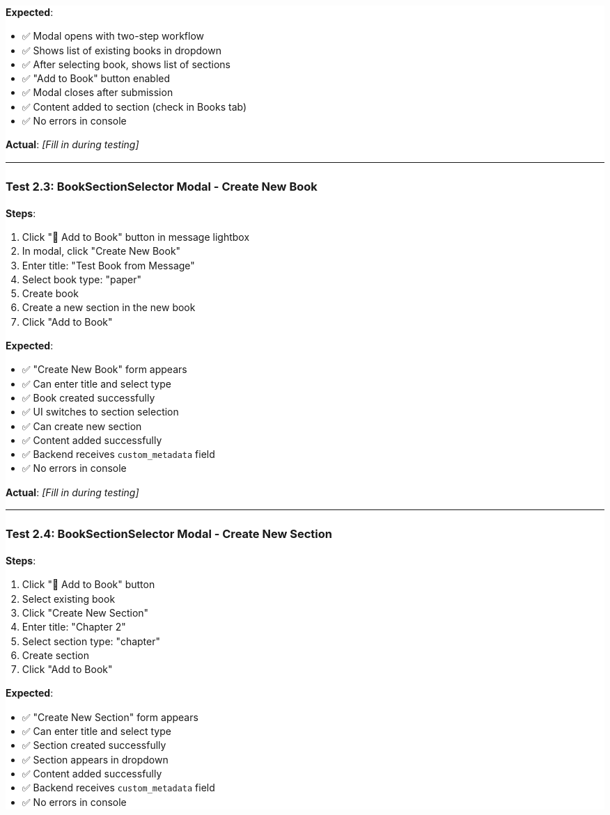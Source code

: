 **Expected**:
- ✅ Modal opens with two-step workflow
- ✅ Shows list of existing books in dropdown
- ✅ After selecting book, shows list of sections
- ✅ "Add to Book" button enabled
- ✅ Modal closes after submission
- ✅ Content added to section (check in Books tab)
- ✅ No errors in console

**Actual**: _[Fill in during testing]_

---

### Test 2.3: BookSectionSelector Modal - Create New Book
**Steps**:
1. Click "📖 Add to Book" button in message lightbox
2. In modal, click "Create New Book"
3. Enter title: "Test Book from Message"
4. Select book type: "paper"
5. Create book
6. Create a new section in the new book
7. Click "Add to Book"

**Expected**:
- ✅ "Create New Book" form appears
- ✅ Can enter title and select type
- ✅ Book created successfully
- ✅ UI switches to section selection
- ✅ Can create new section
- ✅ Content added successfully
- ✅ Backend receives `custom_metadata` field
- ✅ No errors in console

**Actual**: _[Fill in during testing]_

---

### Test 2.4: BookSectionSelector Modal - Create New Section
**Steps**:
1. Click "📖 Add to Book" button
2. Select existing book
3. Click "Create New Section"
4. Enter title: "Chapter 2"
5. Select section type: "chapter"
6. Create section
7. Click "Add to Book"

**Expected**:
- ✅ "Create New Section" form appears
- ✅ Can enter title and select type
- ✅ Section created successfully
- ✅ Section appears in dropdown
- ✅ Content added successfully
- ✅ Backend receives `custom_metadata` field
- ✅ No errors in console

